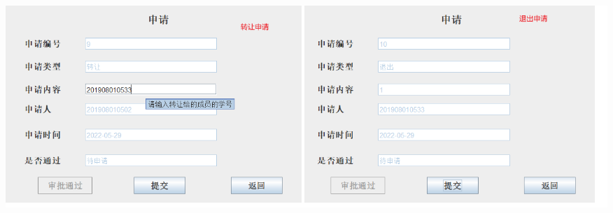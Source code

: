 <img src="figs/数据库设计与应用开发大作业/image-20220529170536949.png" alt="image-20220529170536949" style="zoom:67%;" />

<img src="figs/数据库设计与应用开发大作业/image-20220529171140174.png" alt="image-20220529171140174" style="zoom:67%;" />
